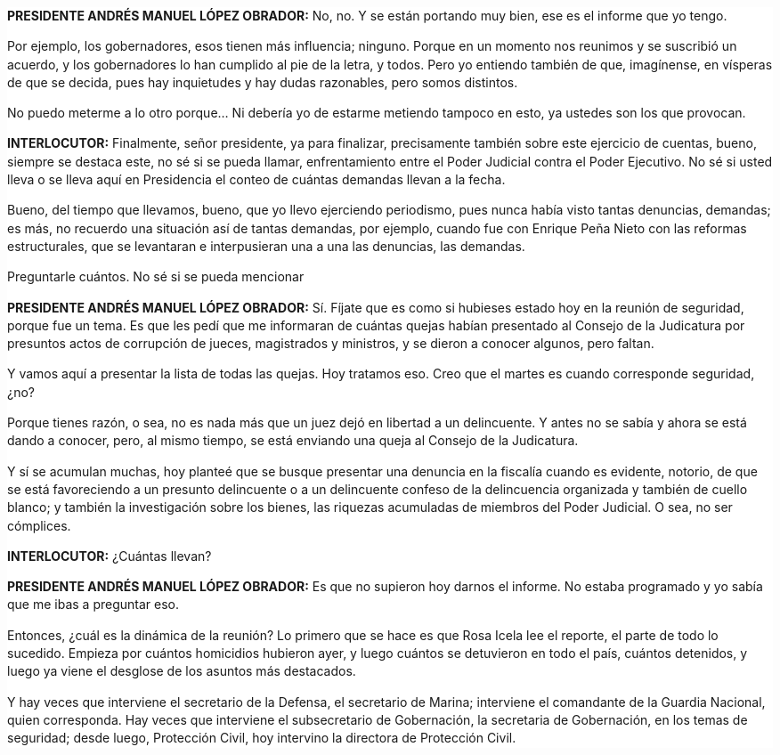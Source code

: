 **PRESIDENTE ANDRÉS MANUEL LÓPEZ OBRADOR:** No, no. Y se están portando muy
bien, ese es el informe que yo tengo.

Por ejemplo, los gobernadores, esos tienen más influencia; ninguno. Porque en
un momento nos reunimos y se suscribió un acuerdo, y los gobernadores lo han
cumplido al pie de la letra, y todos. Pero yo entiendo también de que,
imagínense, en vísperas de que se decida, pues hay inquietudes y hay dudas
razonables, pero somos distintos.

No puedo meterme a lo otro porque… Ni debería yo de estarme metiendo tampoco
en esto, ya ustedes son los que provocan.

**INTERLOCUTOR:** Finalmente, señor presidente, ya para finalizar,
precisamente también sobre este ejercicio de cuentas, bueno, siempre se
destaca este, no sé si se pueda llamar, enfrentamiento entre el Poder Judicial
contra el Poder Ejecutivo. No sé si usted lleva o se lleva aquí en Presidencia
el conteo de cuántas demandas llevan a la fecha.

Bueno, del tiempo que llevamos, bueno, que yo llevo ejerciendo periodismo,
pues nunca había visto tantas denuncias, demandas; es más, no recuerdo una
situación así de tantas demandas, por ejemplo, cuando fue con Enrique Peña
Nieto con las reformas estructurales, que se levantaran e interpusieran una a
una las denuncias, las demandas.

Preguntarle cuántos. No sé si se pueda mencionar

**PRESIDENTE ANDRÉS MANUEL LÓPEZ OBRADOR:** Sí. Fíjate que es como si hubieses
estado hoy en la reunión de seguridad, porque fue un tema. Es que les pedí que
me informaran de cuántas quejas habían presentado al Consejo de la Judicatura
por presuntos actos de corrupción de jueces, magistrados y ministros, y se
dieron a conocer algunos, pero faltan.

Y vamos aquí a presentar la lista de todas las quejas. Hoy tratamos eso. Creo
que el martes es cuando corresponde seguridad, ¿no?

Porque tienes razón, o sea, no es nada más que un juez dejó en libertad a un
delincuente. Y antes no se sabía y ahora se está dando a conocer, pero, al
mismo tiempo, se está enviando una queja al Consejo de la Judicatura.

Y sí se acumulan muchas, hoy planteé que se busque presentar una denuncia en
la fiscalía cuando es evidente, notorio, de que se está favoreciendo a un
presunto delincuente o a un delincuente confeso de la delincuencia organizada
y también de cuello blanco; y también la investigación sobre los bienes, las
riquezas acumuladas de miembros del Poder Judicial. O sea, no ser cómplices.

**INTERLOCUTOR:** ¿Cuántas llevan?

**PRESIDENTE ANDRÉS MANUEL LÓPEZ OBRADOR:** Es que no supieron hoy darnos el
informe. No estaba programado y yo sabía que me ibas a preguntar eso.

Entonces, ¿cuál es la dinámica de la reunión? Lo primero que se hace es que
Rosa Icela lee el reporte, el parte de todo lo sucedido. Empieza por cuántos
homicidios hubieron ayer, y luego cuántos se detuvieron en todo el país,
cuántos detenidos, y luego ya viene el desglose de los asuntos más destacados.

Y hay veces que interviene el secretario de la Defensa, el secretario de
Marina; interviene el comandante de la Guardia Nacional, quien corresponda.
Hay veces que interviene el subsecretario de Gobernación, la secretaria de
Gobernación, en los temas de seguridad; desde luego, Protección Civil, hoy
intervino la directora de Protección Civil.

